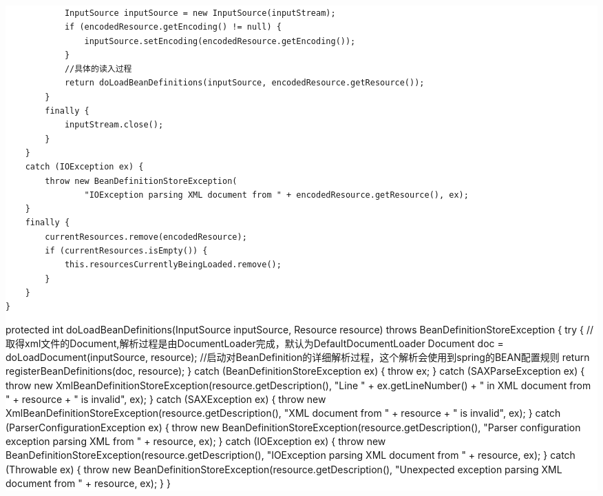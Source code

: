 				InputSource inputSource = new InputSource(inputStream);
				if (encodedResource.getEncoding() != null) {
					inputSource.setEncoding(encodedResource.getEncoding());
				}
				//具体的读入过程
				return doLoadBeanDefinitions(inputSource, encodedResource.getResource());
			}
			finally {
				inputStream.close();
			}
		}
		catch (IOException ex) {
			throw new BeanDefinitionStoreException(
					"IOException parsing XML document from " + encodedResource.getResource(), ex);
		}
		finally {
			currentResources.remove(encodedResource);
			if (currentResources.isEmpty()) {
				this.resourcesCurrentlyBeingLoaded.remove();
			}
		}
	}

protected int doLoadBeanDefinitions(InputSource inputSource, Resource resource)
			throws BeanDefinitionStoreException {
		try {
			//取得xml文件的Document,解析过程是由DocumentLoader完成，默认为DefaultDocumentLoader
			Document doc = doLoadDocument(inputSource, resource);
			//启动对BeanDefinition的详细解析过程，这个解析会使用到spring的BEAN配置规则
			return registerBeanDefinitions(doc, resource);
		}
		catch (BeanDefinitionStoreException ex) {
			throw ex;
		}
		catch (SAXParseException ex) {
			throw new XmlBeanDefinitionStoreException(resource.getDescription(),
					"Line " + ex.getLineNumber() + " in XML document from " + resource + " is invalid", ex);
		}
		catch (SAXException ex) {
			throw new XmlBeanDefinitionStoreException(resource.getDescription(),
					"XML document from " + resource + " is invalid", ex);
		}
		catch (ParserConfigurationException ex) {
			throw new BeanDefinitionStoreException(resource.getDescription(),
					"Parser configuration exception parsing XML from " + resource, ex);
		}
		catch (IOException ex) {
			throw new BeanDefinitionStoreException(resource.getDescription(),
					"IOException parsing XML document from " + resource, ex);
		}
		catch (Throwable ex) {
			throw new BeanDefinitionStoreException(resource.getDescription(),
					"Unexpected exception parsing XML document from " + resource, ex);
		}
	}

